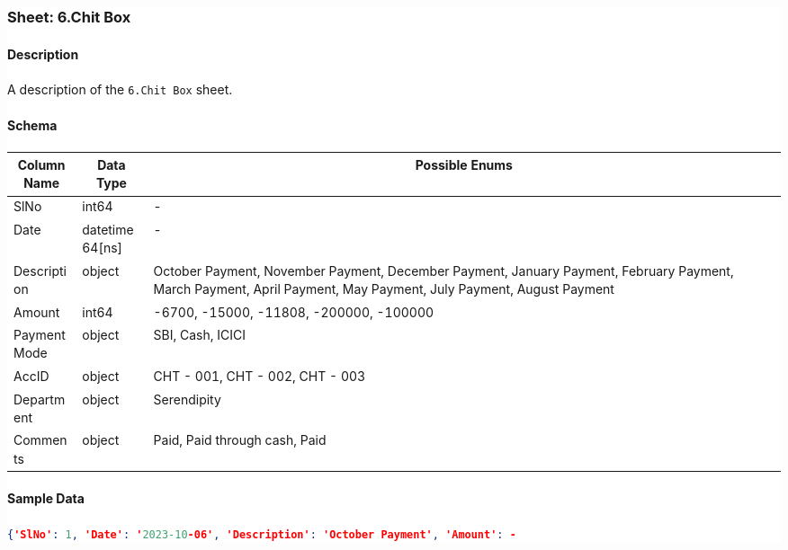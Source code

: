 ### Sheet: 6.Chit Box

#### Description
A description of the `6.Chit Box` sheet.

#### Schema
| Column Name | Data Type | Possible Enums |
|-------------|-----------|----------------|
| SlNo        | int64     | - |
| Date        | datetime64[ns] | - |
| Description | object    | October Payment, November Payment, December Payment, January Payment, February Payment, March Payment, April Payment, May Payment, July Payment, August Payment |
| Amount      | int64     | -6700, -15000, -11808, -200000, -100000 |
| PaymentMode | object    | SBI, Cash, ICICI |
| AccID       | object    | CHT - 001, CHT - 002, CHT - 003 |
| Department  | object    | Serendipity |
| Comments    | object    | Paid, Paid through cash, Paid |

#### Sample Data
```json
{'SlNo': 1, 'Date': '2023-10-06', 'Description': 'October Payment', 'Amount': -